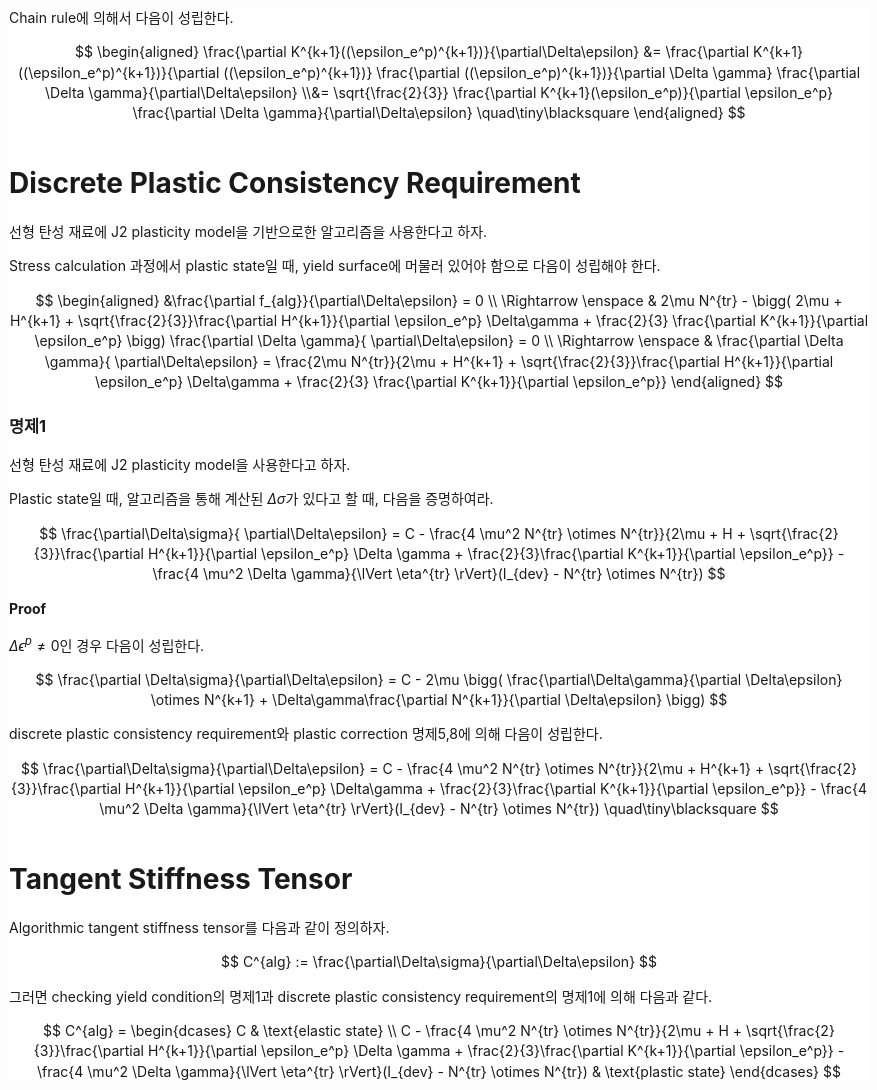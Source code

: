 Chain rule에 의해서 다음이 성립한다.

$$ \begin{aligned} \frac{\partial K^{k+1}((\epsilon_e^p)^{k+1})}{\partial\Delta\epsilon} &= \frac{\partial K^{k+1}((\epsilon_e^p)^{k+1})}{\partial ((\epsilon_e^p)^{k+1})} \frac{\partial ((\epsilon_e^p)^{k+1})}{\partial \Delta \gamma} \frac{\partial \Delta \gamma}{\partial\Delta\epsilon} \\&= \sqrt{\frac{2}{3}}  \frac{\partial K^{k+1}(\epsilon_e^p)}{\partial \epsilon_e^p} \frac{\partial \Delta \gamma}{\partial\Delta\epsilon} \quad\tiny\blacksquare \end{aligned}  $$

# Discrete Plastic Consistency Requirement
선형 탄성 재료에 J2 plasticity model을 기반으로한 알고리즘을 사용한다고 하자.

Stress calculation 과정에서 plastic state일 때, yield surface에 머물러 있어야 함으로 다음이 성립해야 한다.

$$ \begin{aligned} &\frac{\partial f_{alg}}{\partial\Delta\epsilon} = 0 \\ \Rightarrow \enspace & 2\mu N^{tr} - \bigg( 2\mu + H^{k+1} + \sqrt{\frac{2}{3}}\frac{\partial H^{k+1}}{\partial \epsilon_e^p} \Delta\gamma + \frac{2}{3} \frac{\partial K^{k+1}}{\partial \epsilon_e^p} \bigg) \frac{\partial \Delta \gamma}{ \partial\Delta\epsilon} = 0 \\ \Rightarrow \enspace & \frac{\partial \Delta \gamma}{ \partial\Delta\epsilon} = \frac{2\mu N^{tr}}{2\mu + H^{k+1} + \sqrt{\frac{2}{3}}\frac{\partial H^{k+1}}{\partial \epsilon_e^p} \Delta\gamma + \frac{2}{3} \frac{\partial K^{k+1}}{\partial \epsilon_e^p}}  \end{aligned} $$

### 명제1
선형 탄성 재료에 J2 plasticity model을 사용한다고 하자.

Plastic state일 때, 알고리즘을 통해 계산된 $\Delta \sigma$가 있다고 할 때, 다음을 증명하여라.

$$ \frac{\partial\Delta\sigma}{ \partial\Delta\epsilon} = C - \frac{4 \mu^2 N^{tr} \otimes N^{tr}}{2\mu + H + \sqrt{\frac{2}{3}}\frac{\partial H^{k+1}}{\partial \epsilon_e^p} \Delta \gamma + \frac{2}{3}\frac{\partial K^{k+1}}{\partial \epsilon_e^p}} - \frac{4 \mu^2 \Delta \gamma}{\lVert \eta^{tr} \rVert}(I_{dev} - N^{tr} \otimes N^{tr})   $$

**Proof**

$\Delta\epsilon^p \neq 0$인 경우 다음이 성립한다.

$$ \frac{\partial \Delta\sigma}{\partial\Delta\epsilon} = C - 2\mu \bigg( \frac{\partial\Delta\gamma}{\partial \Delta\epsilon} \otimes N^{k+1} + \Delta\gamma\frac{\partial N^{k+1}}{\partial \Delta\epsilon} \bigg) $$

discrete plastic consistency requirement와 plastic correction 명제5,8에 의해 다음이 성립한다.

$$ \frac{\partial\Delta\sigma}{\partial\Delta\epsilon} = C - \frac{4 \mu^2 N^{tr} \otimes N^{tr}}{2\mu + H^{k+1} + \sqrt{\frac{2}{3}}\frac{\partial H^{k+1}}{\partial \epsilon_e^p} \Delta\gamma + \frac{2}{3}\frac{\partial K^{k+1}}{\partial \epsilon_e^p}} - \frac{4 \mu^2 \Delta \gamma}{\lVert \eta^{tr} \rVert}(I_{dev} - N^{tr} \otimes N^{tr}) \quad\tiny\blacksquare $$

# Tangent Stiffness Tensor
Algorithmic tangent stiffness tensor를 다음과 같이 정의하자.

$$ C^{alg} := \frac{\partial\Delta\sigma}{\partial\Delta\epsilon} $$

그러면 checking yield condition의 명제1과 discrete plastic consistency requirement의 명제1에 의해 다음과 같다.

$$ C^{alg} = \begin{dcases} C & \text{elastic state} \\  C - \frac{4 \mu^2 N^{tr} \otimes N^{tr}}{2\mu + H + \sqrt{\frac{2}{3}}\frac{\partial H^{k+1}}{\partial \epsilon_e^p} \Delta \gamma + \frac{2}{3}\frac{\partial K^{k+1}}{\partial \epsilon_e^p}} - \frac{4 \mu^2 \Delta \gamma}{\lVert \eta^{tr} \rVert}(I_{dev} - N^{tr} \otimes N^{tr}) & \text{plastic state} \end{dcases} $$
